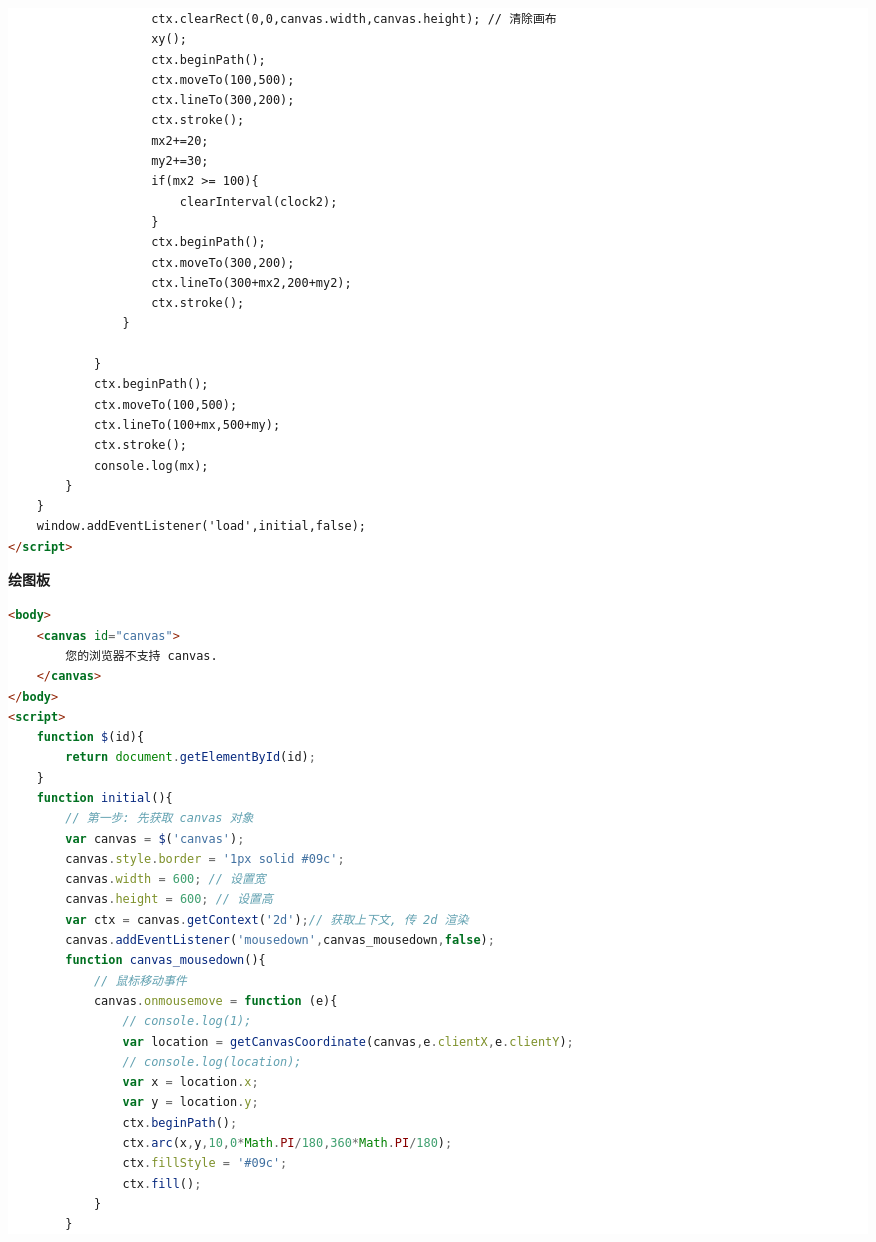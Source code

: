 ```html
                    ctx.clearRect(0,0,canvas.width,canvas.height); // 清除画布
                    xy();
                    ctx.beginPath();
                    ctx.moveTo(100,500);
                    ctx.lineTo(300,200);
                    ctx.stroke();
                    mx2+=20;
                    my2+=30;
                    if(mx2 >= 100){
                        clearInterval(clock2);
                    }
                    ctx.beginPath();
                    ctx.moveTo(300,200);
                    ctx.lineTo(300+mx2,200+my2);
                    ctx.stroke();
                }

            }
            ctx.beginPath();
            ctx.moveTo(100,500);
            ctx.lineTo(100+mx,500+my);
            ctx.stroke();
            console.log(mx);
        }
    }
    window.addEventListener('load',initial,false);
</script>
```

**绘图板**

```html
<body>
    <canvas id="canvas">
        您的浏览器不支持 canvas.
    </canvas>
</body>
<script>
    function $(id){
        return document.getElementById(id);
    }
    function initial(){
        // 第一步: 先获取 canvas 对象
        var canvas = $('canvas');
        canvas.style.border = '1px solid #09c';
        canvas.width = 600; // 设置宽
        canvas.height = 600; // 设置高
        var ctx = canvas.getContext('2d');// 获取上下文, 传 2d 渲染
        canvas.addEventListener('mousedown',canvas_mousedown,false);
        function canvas_mousedown(){
            // 鼠标移动事件
            canvas.onmousemove = function (e){
                // console.log(1);
                var location = getCanvasCoordinate(canvas,e.clientX,e.clientY);
                // console.log(location);
                var x = location.x;
                var y = location.y;
                ctx.beginPath();
                ctx.arc(x,y,10,0*Math.PI/180,360*Math.PI/180);
                ctx.fillStyle = '#09c';
                ctx.fill();
            }
        }

```